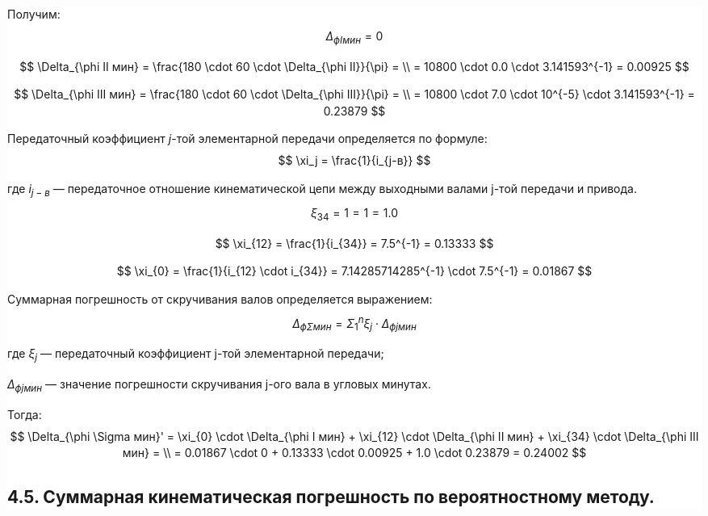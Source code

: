 
Получим:
$$
\Delta_{\phi I мин} = 0
$$

$$
 \Delta_{\phi II мин} = \frac{180 \cdot 60 \cdot \Delta_{\phi II}}{\pi}  = \\ = 10800 \cdot 0.0 \cdot 3.141593^{-1} = 0.00925 
$$

$$
 \Delta_{\phi III мин} = \frac{180 \cdot 60 \cdot \Delta_{\phi III}}{\pi}  = \\ = 10800 \cdot 7.0 \cdot 10^{-5} \cdot 3.141593^{-1} = 0.23879 
$$



Передаточный коэффициент $j$-той элементарной передачи определяется по формуле:
$$
  \xi_j = \frac{1}{i_{j-в}}  
$$


где $i_{j-в}$ — передаточное отношение кинематической цепи между выходными валами j-той передачи и привода.
$$
 \xi_{34} = 1  =  1 = 1.0 
$$


$$
 \xi_{12} = \frac{1}{i_{34}}  =  7.5^{-1} = 0.13333 
$$

$$
 \xi_{0} = \frac{1}{i_{12} \cdot i_{34}}  =  7.14285714285^{-1} \cdot 7.5^{-1} = 0.01867 
$$




Суммарная погрешность от скручивания валов определяется выражением:
$$
  \Delta_{\phi \Sigma мин} = \Sigma_{1}^n \xi_j \cdot \Delta_{\phi j мин} 
$$


где $\xi_j$ — передаточный коэффициент j-той элементарной передачи;

$\Delta_{\phi j мин}$ — значение погрешности скручивания j-ого вала в угловых минутах.

Тогда:
$$
 \Delta_{\phi \Sigma мин}' = \xi_{0} \cdot \Delta_{\phi I мин} + \xi_{12} \cdot \Delta_{\phi II мин} + \xi_{34} \cdot \Delta_{\phi III мин}  = \\ = 0.01867 \cdot 0 + 0.13333 \cdot 0.00925 + 1.0 \cdot 0.23879 = 0.24002 
$$


## 4.5. Суммарная кинематическая погрешность по вероятностному методу.
